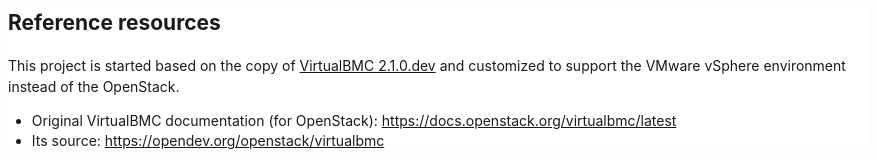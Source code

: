 ## Reference resources

This project is started based on the copy of [VirtualBMC 2.1.0.dev](https://github.com/openstack/virtualbmc/commit/c4c8edb66bc49fcb1b8fb41af77546e06d2e8bce) and customized to support the VMware vSphere environment instead of the OpenStack.

* Original VirtualBMC documentation (for OpenStack): <https://docs.openstack.org/virtualbmc/latest>
* Its source: <https://opendev.org/openstack/virtualbmc>
